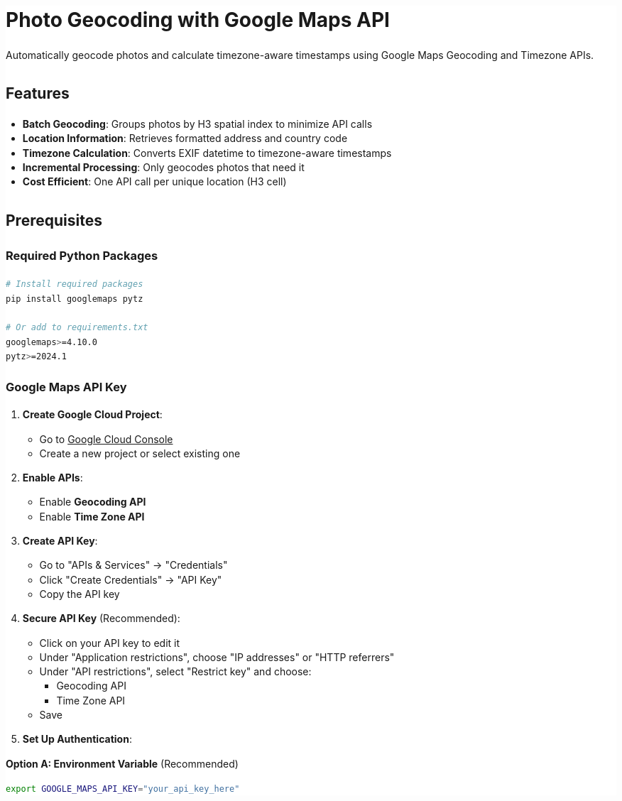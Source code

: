 # Photo Geocoding with Google Maps API

Automatically geocode photos and calculate timezone-aware timestamps using Google Maps Geocoding and Timezone APIs.

## Features

- **Batch Geocoding**: Groups photos by H3 spatial index to minimize API calls
- **Location Information**: Retrieves formatted address and country code
- **Timezone Calculation**: Converts EXIF datetime to timezone-aware timestamps
- **Incremental Processing**: Only geocodes photos that need it
- **Cost Efficient**: One API call per unique location (H3 cell)

## Prerequisites

### Required Python Packages

```bash
# Install required packages
pip install googlemaps pytz

# Or add to requirements.txt
googlemaps>=4.10.0
pytz>=2024.1
```

### Google Maps API Key

1. **Create Google Cloud Project**:
   - Go to [Google Cloud Console](https://console.cloud.google.com/)
   - Create a new project or select existing one

2. **Enable APIs**:
   - Enable **Geocoding API**
   - Enable **Time Zone API**

3. **Create API Key**:
   - Go to "APIs & Services" → "Credentials"
   - Click "Create Credentials" → "API Key"
   - Copy the API key

4. **Secure API Key** (Recommended):
   - Click on your API key to edit it
   - Under "Application restrictions", choose "IP addresses" or "HTTP referrers"
   - Under "API restrictions", select "Restrict key" and choose:
     - Geocoding API
     - Time Zone API
   - Save

5. **Set Up Authentication**:

**Option A: Environment Variable** (Recommended)
```bash
export GOOGLE_MAPS_API_KEY="your_api_key_here"
```

